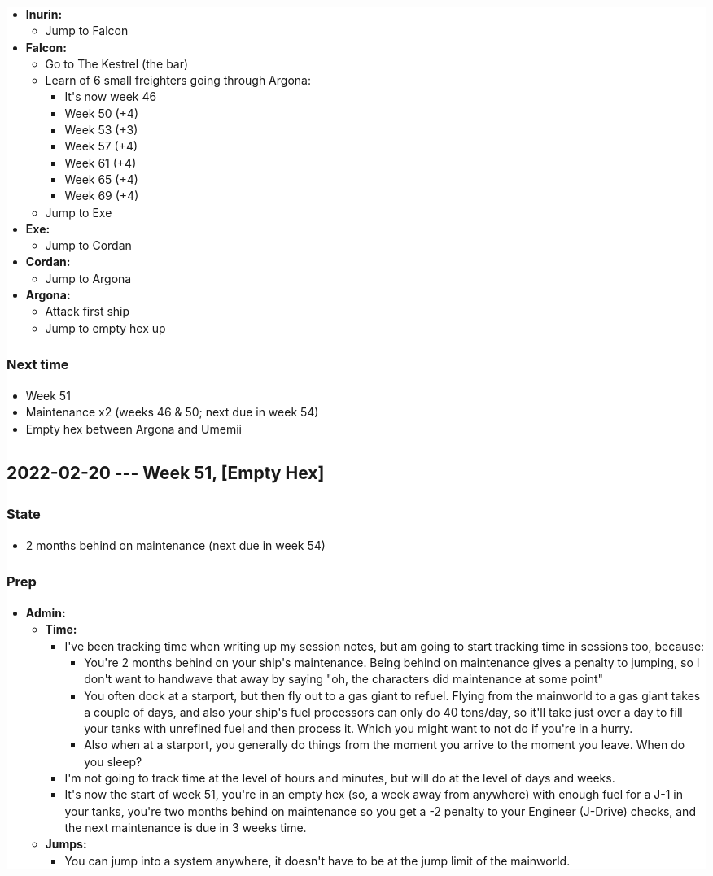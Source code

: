 - **Inurin:**
  - Jump to Falcon
- **Falcon:**
  - Go to The Kestrel (the bar)
  - Learn of 6 small freighters going through Argona:
    - It's now week 46
    - Week 50 (+4)
    - Week 53 (+3)
    - Week 57 (+4)
    - Week 61 (+4)
    - Week 65 (+4)
    - Week 69 (+4)
  - Jump to Exe
- **Exe:**
  - Jump to Cordan
- **Cordan:**
  - Jump to Argona
- **Argona:**
  - Attack first ship
  - Jump to empty hex up

### Next time

- Week 51
- Maintenance x2 (weeks 46 & 50; next due in week 54)
- Empty hex between Argona and Umemii


2022-02-20 --- Week 51, [Empty Hex]
-----------------------------------

### State

- 2 months behind on maintenance (next due in week 54)

### Prep

- **Admin:**
  - **Time:**
    - I've been tracking time when writing up my session notes, but am
      going to start tracking time in sessions too, because:
      - You're 2 months behind on your ship's maintenance.  Being
        behind on maintenance gives a penalty to jumping, so I don't
        want to handwave that away by saying "oh, the characters did
        maintenance at some point"
      - You often dock at a starport, but then fly out to a gas giant
        to refuel.  Flying from the mainworld to a gas giant takes a
        couple of days, and also your ship's fuel processors can only
        do 40 tons/day, so it'll take just over a day to fill your
        tanks with unrefined fuel and then process it.  Which you
        might want to not do if you're in a hurry.
      - Also when at a starport, you generally do things from the
        moment you arrive to the moment you leave.  When do you sleep?
    - I'm not going to track time at the level of hours and minutes,
      but will do at the level of days and weeks.
    - It's now the start of week 51, you're in an empty hex (so, a
      week away from anywhere) with enough fuel for a J-1 in your
      tanks, you're two months behind on maintenance so you get a -2
      penalty to your Engineer (J-Drive) checks, and the next
      maintenance is due in 3 weeks time.
  - **Jumps:**
    - You can jump into a system anywhere, it doesn't have to be at
      the jump limit of the mainworld.


[Trojan Reach sector]: https://travellermap.com/api/poster?sector=Trojan%20Reach&accept=application%2Fpdf&style=poster&options=41975
[Traveller Wiki entry]: https://wiki.travellerrpg.com/Trojan_Reach_Sector
[Traveller Map booklet]: https://travellermap.com/make/booklet?sector=Trojan%20Reach#
[Third Imperium]: https://wiki.travellerrpg.com/Third_Imperium
[Aslan Hierate]: https://wiki.travellerrpg.com/Aslan_Hierate
[Florian League]: https://wiki.travellerrpg.com/Florian_League
[pocket empires]: https://wiki.travellerrpg.com/Pocket_Empire
[letter of marque]: https://en.wikipedia.org/wiki/Letter_of_marque
[Forbidden Lands]: https://freeleaguepublishing.com/en/games/forbidden-lands/
[Winter's Daughter]: https://necroticgnome.com/products/dolmenwood-winters-daughter
[Game Structure: Party Planning]: https://thealexandrian.net/wordpress/37995/roleplaying-games/game-structure-party-planning
